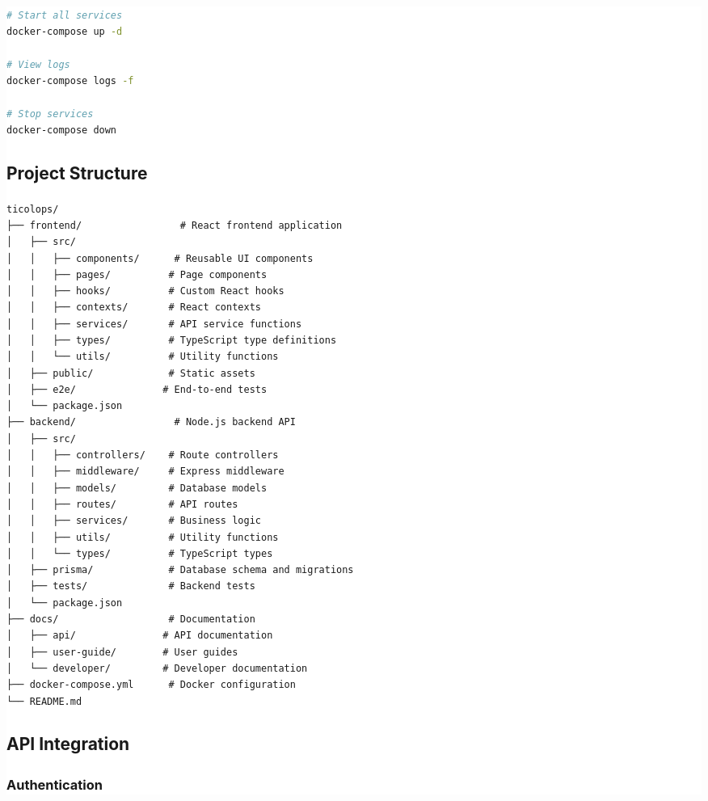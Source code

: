 ```bash
# Start all services
docker-compose up -d

# View logs
docker-compose logs -f

# Stop services
docker-compose down
```

## Project Structure

```
ticolops/
├── frontend/                 # React frontend application
│   ├── src/
│   │   ├── components/      # Reusable UI components
│   │   ├── pages/          # Page components
│   │   ├── hooks/          # Custom React hooks
│   │   ├── contexts/       # React contexts
│   │   ├── services/       # API service functions
│   │   ├── types/          # TypeScript type definitions
│   │   └── utils/          # Utility functions
│   ├── public/             # Static assets
│   ├── e2e/               # End-to-end tests
│   └── package.json
├── backend/                 # Node.js backend API
│   ├── src/
│   │   ├── controllers/    # Route controllers
│   │   ├── middleware/     # Express middleware
│   │   ├── models/         # Database models
│   │   ├── routes/         # API routes
│   │   ├── services/       # Business logic
│   │   ├── utils/          # Utility functions
│   │   └── types/          # TypeScript types
│   ├── prisma/             # Database schema and migrations
│   ├── tests/              # Backend tests
│   └── package.json
├── docs/                   # Documentation
│   ├── api/               # API documentation
│   ├── user-guide/        # User guides
│   └── developer/         # Developer documentation
├── docker-compose.yml      # Docker configuration
└── README.md
```

## API Integration

### Authentication

